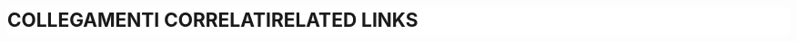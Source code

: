 ## <span data-ttu-id="8cc49-156">COLLEGAMENTI CORRELATI</span><span class="sxs-lookup"><span data-stu-id="8cc49-156">RELATED LINKS</span></span>

